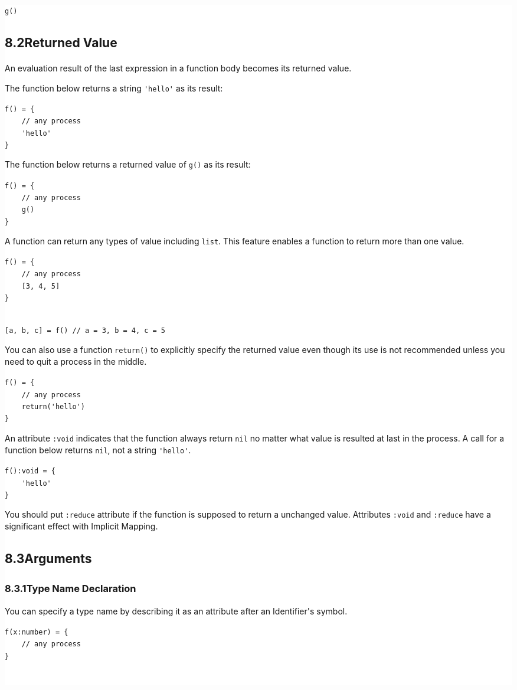 <pre><code>g()
</code></pre>
<h2><span class="caption-index-2">8.2</span><a name="anchor-8-2"></a>Returned Value</h2>
<p>
An evaluation result of the last expression in a function body becomes its returned value.
</p>
<p>
The function below returns a string <code>'hello'</code> as its result:
</p>
<pre><code>f() = {
    // any process
    'hello'
}
</code></pre>
<p>
The function below returns a returned value of <code>g()</code> as its result:
</p>
<pre><code>f() = {
    // any process
    g()
}
</code></pre>
<p>
A function can return any types of value including <code>list</code>. This feature enables a function to return more than one value.
</p>
<pre><code>f() = {
    // any process
    [3, 4, 5]
}

[a, b, c] = f()  // a = 3, b = 4, c = 5
</code></pre>
<p>
You can also use a function <code>return()</code> to explicitly specify the returned value even though its use is not recommended unless you need to quit a process in the middle.
</p>
<pre><code>f() = {
    // any process
    return('hello')
}
</code></pre>
<p>
An attribute <code>:void</code> indicates that the function always return <code>nil</code> no matter what value is resulted at last in the process. A call for a function below returns <code>nil</code>, not a string <code>'hello'</code>.
</p>
<pre><code>f():void = {
    'hello'
}
</code></pre>
<p>
You should put <code>:reduce</code> attribute if the function is supposed to return a unchanged value. Attributes <code>:void</code> and <code>:reduce</code> have a significant effect with Implicit Mapping.
</p>
<h2><span class="caption-index-2">8.3</span><a name="anchor-8-3"></a>Arguments</h2>
<h3><span class="caption-index-3">8.3.1</span><a name="anchor-8-3-1"></a>Type Name Declaration</h3>
<p>
You can specify a type name by describing it as an attribute after an Identifier's symbol.
</p>
<pre><code>f(x:number) = {
    // any process
}